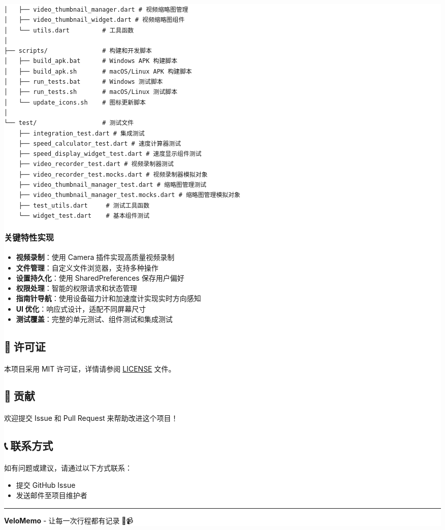 ```
│   ├── video_thumbnail_manager.dart # 视频缩略图管理
│   ├── video_thumbnail_widget.dart # 视频缩略图组件
│   └── utils.dart         # 工具函数
│
├── scripts/               # 构建和开发脚本
│   ├── build_apk.bat      # Windows APK 构建脚本
│   ├── build_apk.sh       # macOS/Linux APK 构建脚本
│   ├── run_tests.bat      # Windows 测试脚本
│   ├── run_tests.sh       # macOS/Linux 测试脚本
│   └── update_icons.sh    # 图标更新脚本
│
└── test/                  # 测试文件
    ├── integration_test.dart # 集成测试
    ├── speed_calculator_test.dart # 速度计算器测试
    ├── speed_display_widget_test.dart # 速度显示组件测试
    ├── video_recorder_test.dart # 视频录制器测试
    ├── video_recorder_test.mocks.dart # 视频录制器模拟对象
    ├── video_thumbnail_manager_test.dart # 缩略图管理测试
    ├── video_thumbnail_manager_test.mocks.dart # 缩略图管理模拟对象
    ├── test_utils.dart     # 测试工具函数
    └── widget_test.dart    # 基本组件测试
```

### 关键特性实现
- **视频录制**：使用 Camera 插件实现高质量视频录制
- **文件管理**：自定义文件浏览器，支持多种操作
- **设置持久化**：使用 SharedPreferences 保存用户偏好
- **权限处理**：智能的权限请求和状态管理
- **指南针导航**：使用设备磁力计和加速度计实现实时方向感知
- **UI 优化**：响应式设计，适配不同屏幕尺寸
- **测试覆盖**：完整的单元测试、组件测试和集成测试

## 📄 许可证

本项目采用 MIT 许可证，详情请参阅 [LICENSE](LICENSE) 文件。

## 🤝 贡献

欢迎提交 Issue 和 Pull Request 来帮助改进这个项目！

## 📞 联系方式

如有问题或建议，请通过以下方式联系：
- 提交 GitHub Issue
- 发送邮件至项目维护者

---

**VeloMemo** - 让每一次行程都有记录 🚗📹
